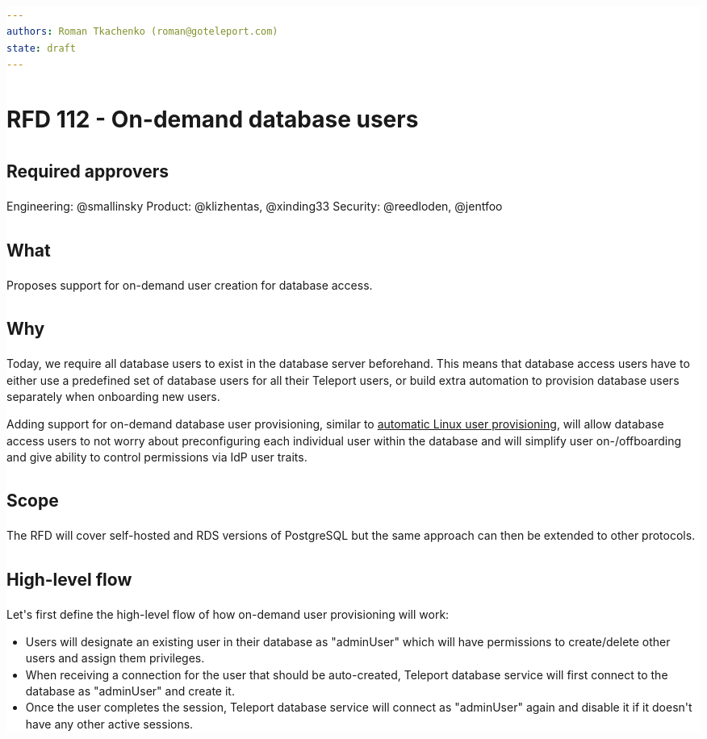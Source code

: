 ```yaml
---
authors: Roman Tkachenko (roman@goteleport.com)
state: draft
---
```


# RFD 112 - On-demand database users

## Required approvers

Engineering: @smallinsky
Product: @klizhentas, @xinding33
Security: @reedloden, @jentfoo

## What

Proposes support for on-demand user creation for database access.

## Why

Today, we require all database users to exist in the database server beforehand.
This means that database access users have to either use a predefined set of
database users for all their Teleport users, or build extra automation to
provision database users separately when onboarding new users.

Adding support for on-demand database user provisioning, similar to [automatic
Linux user provisioning](https://github.com/gravitational/teleport/blob/master/rfd/0057-automatic-user-provisioning.md),
will allow database access users to not worry about preconfiguring each
individual user within the database and will simplify user on-/offboarding and
give ability to control permissions via IdP user traits.

## Scope

The RFD will cover self-hosted and RDS versions of PostgreSQL but the same
approach can then be extended to other protocols.

## High-level flow

Let's first define the high-level flow of how on-demand user provisioning
will work:

- Users will designate an existing user in their database as "adminUser"
  which will have permissions to create/delete other users and assign them
  privileges.
- When receiving a connection for the user that should be auto-created,
  Teleport database service will first connect to the database as "adminUser"
  and create it.
- Once the user completes the session, Teleport database service will connect
  as "adminUser" again and disable it if it doesn't have any other active
  sessions.
